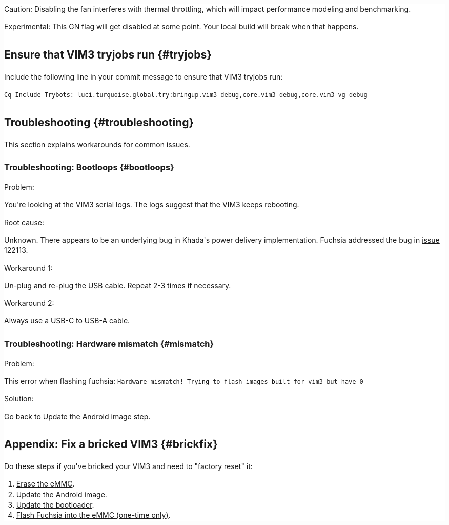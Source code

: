 Caution: Disabling the fan interferes with thermal throttling, which will impact
performance modeling and benchmarking.

Experimental: This GN flag will get disabled at some point. Your local build
will break when that happens.

## Ensure that VIM3 tryjobs run {#tryjobs}

Include the following line in your commit message to ensure that VIM3 tryjobs run:

```
Cq-Include-Trybots: luci.turquoise.global.try:bringup.vim3-debug,core.vim3-debug,core.vim3-vg-debug
```

## Troubleshooting {#troubleshooting}

This section explains workarounds for common issues.

### Troubleshooting: Bootloops {#bootloops}

Problem:

You're looking at the VIM3 serial logs. The logs suggest that the VIM3
keeps rebooting.

Root cause:

Unknown. There appears to be an underlying bug in Khada's power delivery
implementation. Fuchsia addressed the bug in [issue 122113].

Workaround 1:

Un-plug and re-plug the USB cable. Repeat 2-3 times if necessary.

Workaround 2:

Always use a USB-C to USB-A cable.

### Troubleshooting: Hardware mismatch {#mismatch}

Problem:

This error when flashing fuchsia: `Hardware mismatch! Trying to flash images
built for vim3 but have 0`

Solution:

Go back to [Update the Android image](#android) step.

## Appendix: Fix a bricked VIM3 {#brickfix}

Do these steps if you've [bricked] your VIM3 and need to "factory reset" it:

1. [Erase the eMMC](#emmc).
1. [Update the Android image](#android).
1. [Update the bootloader](#bootloader).
1. [Flash Fuchsia into the eMMC (one-time only)](#fuchsia).


[Khadas VIM3]: https://www.khadas.com/vim3
[install Fuchsia on a VIM3]: #install
[contributors]: /docs/contribute/community/contributor-roles.md#member
[DVFS]: https://en.wikipedia.org/wiki/Dynamic_frequency_scaling
[build Fuchsia]: #build
[USB to TTL serial cable]: https://www.adafruit.com/product/954
[heatsink]: https://www.khadas.com/product-page/new-vim-heatsink
[VIM3 collection]: https://www.khadas.com/shop?Collection=VIM3&sort=price_descending
[Download the Fuchsia source code]: /docs/get-started/get_fuchsia_source.md
[Configure and build Fuchsia]: /docs/get-started/build_fuchsia.md
[USB hub]: https://en.wikipedia.org/wiki/USB_hub
[`fastboot`]: https://en.wikipedia.org/wiki/Fastboot
[Serial Debugging Tool]: https://docs.khadas.com/products/sbc/vim3/development/setup-serial-tool
[VIM3/3L Hardware]: https://docs.khadas.com/products/sbc/vim3/hardware/start
[Erase eMMC]: https://docs.khadas.com/products/sbc/vim3/development/erase-emmc
[Install OS into eMMC]: https://docs.khadas.com/products/sbc/vim3/install-os/install-os-into-emmc-via-usb-tool#install-on-ubuntu-pc
[Upgrade Mode]: https://docs.khadas.com/products/sbc/vim3/install-os/boot-into-upgrade-mode
[bricked]: https://en.wikipedia.org/wiki/Brick_(electronics)
[Erase the eMMC]: #emmc
[Update the Android image]: #android
[Update the bootloader]: #bootloader
[Flash Fuchsia into the eMMC (one-time only)]: #fuchsia
[VIM3 official docs]: https://docs.khadas.com/linux/vim3/index.html
[Khadas VIM3 official forum]: https://forum.khadas.com/c/khadas-vim3/30
[Fuchsia mailing lists and chat rooms]: /docs/contribute/community/mailing-lists.md
[persistent local build arguments]: /docs/development/build/fx.md#defining_persistent_local_build_arguments
[Update your Fuchsia image]: #update
[Troubleshooting: Bootloops]: #bootloops
[issue 122113]: https://bugs.fuchsia.dev/p/fuchsia/issues/detail?id=122113
[bricked]: https://en.wikipedia.org/wiki/Brick_(electronics)
